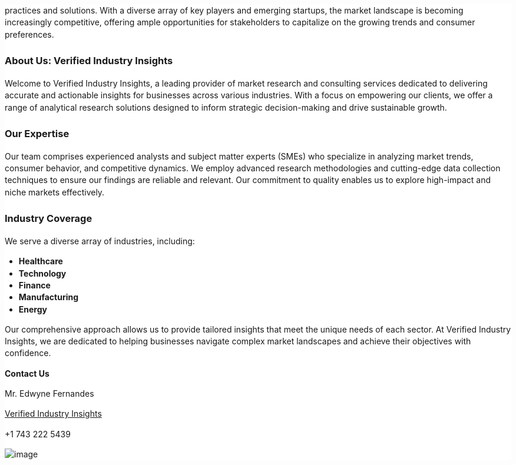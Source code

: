 practices and solutions. With a diverse array of key players and emerging startups, the market landscape is becoming increasingly competitive, offering ample opportunities for stakeholders to capitalize on the growing trends and consumer preferences.</p><h3>About Us: Verified Industry Insights</h3><p>Welcome to Verified Industry Insights, a leading provider of market research and consulting services dedicated to delivering accurate and actionable insights for businesses across various industries. With a focus on empowering our clients, we offer a range of analytical research solutions designed to inform strategic decision-making and drive sustainable growth.</p><h3>Our Expertise</h3><p>Our team comprises experienced analysts and subject matter experts (SMEs) who specialize in analyzing market trends, consumer behavior, and competitive dynamics. We employ advanced research methodologies and cutting-edge data collection techniques to ensure our findings are reliable and relevant. Our commitment to quality enables us to explore high-impact and niche markets effectively.</p><h3>Industry Coverage</h3><p>We serve a diverse array of industries, including:</p><ul><li><strong>Healthcare</strong></li><li><strong>Technology</strong></li><li><strong>Finance</strong></li><li><strong>Manufacturing</strong></li><li><strong>Energy</strong></li></ul><p>Our comprehensive approach allows us to provide tailored insights that meet the unique needs of each sector. At Verified Industry Insights, we are dedicated to helping businesses navigate complex market landscapes and achieve their objectives with confidence.</p><p><strong>Contact Us</strong></p><p>Mr. Edwyne Fernandes</p><p><a href="https://www.verifiedindustryinsights.com/">Verified Industry Insights</a></p><p>+1 743 222 5439</p>
![image](https://github.com/user-attachments/assets/a39ec142-0926-4801-b28c-99d1e0717217)
